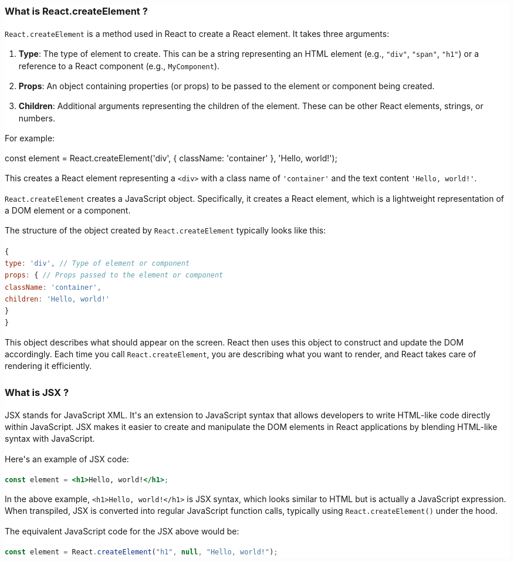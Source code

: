 ### What is React.createElement ?

`React.createElement` is a method used in React to create a React element. It takes three arguments:

1. **Type**: The type of element to create. This can be a string representing an HTML element (e.g., `"div"`, `"span"`, `"h1"`) or a reference to a React component (e.g., `MyComponent`).

2. **Props**: An object containing properties (or props) to be passed to the element or component being created.

3. **Children**: Additional arguments representing the children of the element. These can be other React elements, strings, or numbers.

For example:

const element = React.createElement('div', { className: 'container' }, 'Hello, world!');

This creates a React element representing a `<div>` with a class name of `'container'` and the text content `'Hello, world!'`.

`React.createElement` creates a JavaScript object. Specifically, it creates a React element, which is a lightweight representation of a DOM element or a component.

The structure of the object created by `React.createElement` typically looks like this:

```jsx
{
type: 'div', // Type of element or component
props: { // Props passed to the element or component
className: 'container',
children: 'Hello, world!'
}
}
```

This object describes what should appear on the screen. React then uses this object to construct and update the DOM accordingly. Each time you call `React.createElement`, you are describing what you want to render, and React takes care of rendering it efficiently.

### What is JSX ?

JSX stands for JavaScript XML. It's an extension to JavaScript syntax that allows developers to write HTML-like code directly within JavaScript. JSX makes it easier to create and manipulate the DOM elements in React applications by blending HTML-like syntax with JavaScript.

Here's an example of JSX code:

```jsx
const element = <h1>Hello, world!</h1>;
```

In the above example, `<h1>Hello, world!</h1>` is JSX syntax, which looks similar to HTML but is actually a JavaScript expression. When transpiled, JSX is converted into regular JavaScript function calls, typically using `React.createElement()` under the hood.

The equivalent JavaScript code for the JSX above would be:

```jsx
const element = React.createElement("h1", null, "Hello, world!");
```
